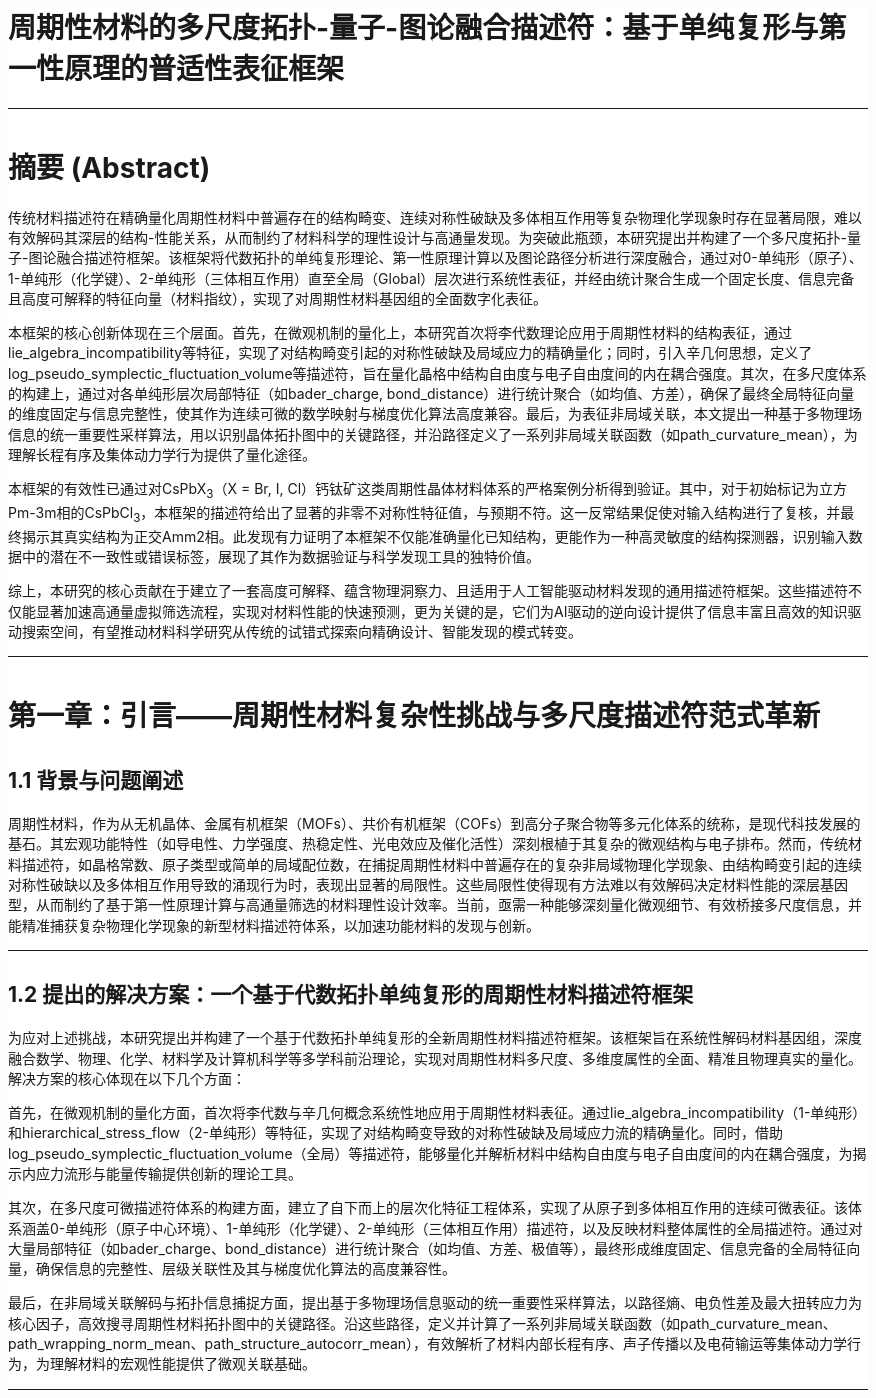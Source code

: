 # 周期性材料的多尺度拓扑-量子-图论融合描述符：基于单纯复形与第一性原理的普适性表征框架

---

# 摘要 (Abstract)

传统材料描述符在精确量化周期性材料中普遍存在的结构畸变、连续对称性破缺及多体相互作用等复杂物理化学现象时存在显著局限，难以有效解码其深层的结构-性能关系，从而制约了材料科学的理性设计与高通量发现。为突破此瓶颈，本研究提出并构建了一个多尺度拓扑-量子-图论融合描述符框架。该框架将代数拓扑的单纯复形理论、第一性原理计算以及图论路径分析进行深度融合，通过对0-单纯形（原子）、1-单纯形（化学键）、2-单纯形（三体相互作用）直至全局（Global）层次进行系统性表征，并经由统计聚合生成一个固定长度、信息完备且高度可解释的特征向量（材料指纹），实现了对周期性材料基因组的全面数字化表征。

本框架的核心创新体现在三个层面。首先，在微观机制的量化上，本研究首次将李代数理论应用于周期性材料的结构表征，通过lie_algebra_incompatibility等特征，实现了对结构畸变引起的对称性破缺及局域应力的精确量化；同时，引入辛几何思想，定义了log_pseudo_symplectic_fluctuation_volume等描述符，旨在量化晶格中结构自由度与电子自由度间的内在耦合强度。其次，在多尺度体系的构建上，通过对各单纯形层次局部特征（如bader_charge, bond_distance）进行统计聚合（如均值、方差），确保了最终全局特征向量的维度固定与信息完整性，使其作为连续可微的数学映射与梯度优化算法高度兼容。最后，为表征非局域关联，本文提出一种基于多物理场信息的统一重要性采样算法，用以识别晶体拓扑图中的关键路径，并沿路径定义了一系列非局域关联函数（如path_curvature_mean），为理解长程有序及集体动力学行为提供了量化途径。

本框架的有效性已通过对$\text{CsPbX}_3$（$\text{X = Br, I, Cl}$）钙钛矿这类周期性晶体材料体系的严格案例分析得到验证。其中，对于初始标记为立方Pm-3m相的$\text{CsPbCl}_3$，本框架的描述符给出了显著的非零不对称性特征值，与预期不符。这一反常结果促使对输入结构进行了复核，并最终揭示其真实结构为正交Amm2相。此发现有力证明了本框架不仅能准确量化已知结构，更能作为一种高灵敏度的结构探测器，识别输入数据中的潜在不一致性或错误标签，展现了其作为数据验证与科学发现工具的独特价值。

综上，本研究的核心贡献在于建立了一套高度可解释、蕴含物理洞察力、且适用于人工智能驱动材料发现的通用描述符框架。这些描述符不仅能显著加速高通量虚拟筛选流程，实现对材料性能的快速预测，更为关键的是，它们为AI驱动的逆向设计提供了信息丰富且高效的知识驱动搜索空间，有望推动材料科学研究从传统的试错式探索向精确设计、智能发现的模式转变。

---

# 第一章：引言——周期性材料复杂性挑战与多尺度描述符范式革新

## 1.1 背景与问题阐述

周期性材料，作为从无机晶体、金属有机框架（MOFs）、共价有机框架（COFs）到高分子聚合物等多元化体系的统称，是现代科技发展的基石。其宏观功能特性（如导电性、力学强度、热稳定性、光电效应及催化活性）深刻根植于其复杂的微观结构与电子排布。然而，传统材料描述符，如晶格常数、原子类型或简单的局域配位数，在捕捉周期性材料中普遍存在的复杂非局域物理化学现象、由结构畸变引起的连续对称性破缺以及多体相互作用导致的涌现行为时，表现出显著的局限性。这些局限性使得现有方法难以有效解码决定材料性能的深层基因型，从而制约了基于第一性原理计算与高通量筛选的材料理性设计效率。当前，亟需一种能够深刻量化微观细节、有效桥接多尺度信息，并能精准捕获复杂物理化学现象的新型材料描述符体系，以加速功能材料的发现与创新。

---

## 1.2 提出的解决方案：一个基于代数拓扑单纯复形的周期性材料描述符框架

为应对上述挑战，本研究提出并构建了一个基于代数拓扑单纯复形的全新周期性材料描述符框架。该框架旨在系统性解码材料基因组，深度融合数学、物理、化学、材料学及计算机科学等多学科前沿理论，实现对周期性材料多尺度、多维度属性的全面、精准且物理真实的量化。解决方案的核心体现在以下几个方面：

首先，在微观机制的量化方面，首次将李代数与辛几何概念系统性地应用于周期性材料表征。通过lie_algebra_incompatibility（1-单纯形）和hierarchical_stress_flow（2-单纯形）等特征，实现了对结构畸变导致的对称性破缺及局域应力流的精确量化。同时，借助log_pseudo_symplectic_fluctuation_volume（全局）等描述符，能够量化并解析材料中结构自由度与电子自由度间的内在耦合强度，为揭示内应力流形与能量传输提供创新的理论工具。

其次，在多尺度可微描述符体系的构建方面，建立了自下而上的层次化特征工程体系，实现了从原子到多体相互作用的连续可微表征。该体系涵盖0-单纯形（原子中心环境）、1-单纯形（化学键）、2-单纯形（三体相互作用）描述符，以及反映材料整体属性的全局描述符。通过对大量局部特征（如bader_charge、bond_distance）进行统计聚合（如均值、方差、极值等），最终形成维度固定、信息完备的全局特征向量，确保信息的完整性、层级关联性及其与梯度优化算法的高度兼容性。

最后，在非局域关联解码与拓扑信息捕捉方面，提出基于多物理场信息驱动的统一重要性采样算法，以路径熵、电负性差及最大扭转应力为核心因子，高效搜寻周期性材料拓扑图中的关键路径。沿这些路径，定义并计算了一系列非局域关联函数（如path_curvature_mean、path_wrapping_norm_mean、path_structure_autocorr_mean），有效解析了材料内部长程有序、声子传播以及电荷输运等集体动力学行为，为理解材料的宏观性能提供了微观关联基础。

---